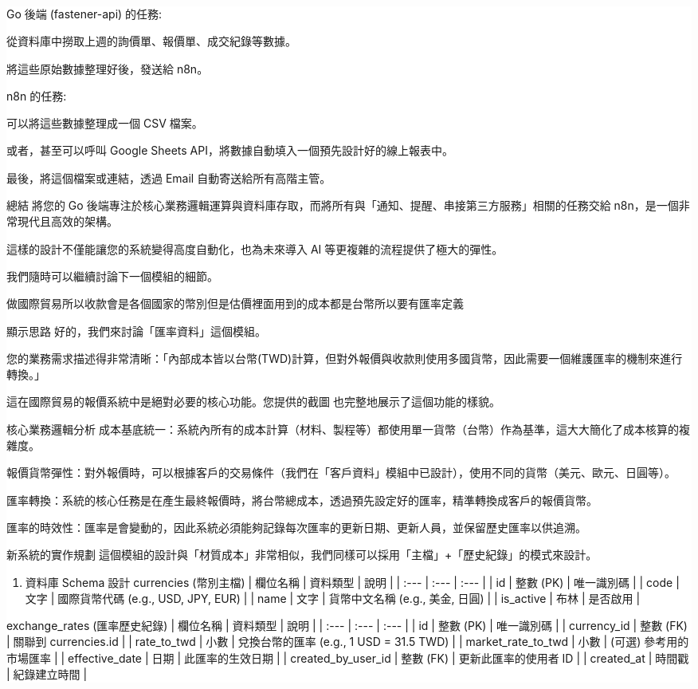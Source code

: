Go 後端 (fastener-api) 的任務:

從資料庫中撈取上週的詢價單、報價單、成交紀錄等數據。

將這些原始數據整理好後，發送給 n8n。

n8n 的任務:

可以將這些數據整理成一個 CSV 檔案。

或者，甚至可以呼叫 Google Sheets API，將數據自動填入一個預先設計好的線上報表中。

最後，將這個檔案或連結，透過 Email 自動寄送給所有高階主管。

總結
將您的 Go 後端專注於核心業務邏輯運算與資料庫存取，而將所有與「通知、提醒、串接第三方服務」相關的任務交給 n8n，是一個非常現代且高效的架構。

這樣的設計不僅能讓您的系統變得高度自動化，也為未來導入 AI 等更複雜的流程提供了極大的彈性。

我們隨時可以繼續討論下一個模組的細節。







做國際貿易所以收款會是各個國家的幣別但是估價裡面用到的成本都是台幣所以要有匯率定義



顯示思路
好的，我們來討論「匯率資料」這個模組。

您的業務需求描述得非常清晰：「內部成本皆以台幣(TWD)計算，但對外報價與收款則使用多國貨幣，因此需要一個維護匯率的機制來進行轉換。」

這在國際貿易的報價系統中是絕對必要的核心功能。您提供的截圖 也完整地展示了這個功能的樣貌。

核心業務邏輯分析
成本基底統一：系統內所有的成本計算（材料、製程等）都使用單一貨幣（台幣）作為基準，這大大簡化了成本核算的複雜度。

報價貨幣彈性：對外報價時，可以根據客戶的交易條件（我們在「客戶資料」模組中已設計），使用不同的貨幣（美元、歐元、日圓等）。

匯率轉換：系統的核心任務是在產生最終報價時，將台幣總成本，透過預先設定好的匯率，精準轉換成客戶的報價貨幣。

匯率的時效性：匯率是會變動的，因此系統必須能夠記錄每次匯率的更新日期、更新人員，並保留歷史匯率以供追溯。

新系統的實作規劃
這個模組的設計與「材質成本」非常相似，我們同樣可以採用「主檔」+「歷史紀錄」的模式來設計。

1. 資料庫 Schema 設計
currencies (幣別主檔)
| 欄位名稱 | 資料類型 | 說明 |
| :--- | :--- | :--- |
| id | 整數 (PK) | 唯一識別碼 |
| code | 文字 | 國際貨幣代碼 (e.g., USD, JPY, EUR) |
| name | 文字 | 貨幣中文名稱 (e.g., 美金, 日圓) |
| is_active | 布林 | 是否啟用 |

exchange_rates (匯率歷史紀錄)
| 欄位名稱 | 資料類型 | 說明 |
| :--- | :--- | :--- |
| id | 整數 (PK) | 唯一識別碼 |
| currency_id | 整數 (FK) | 關聯到 currencies.id |
| rate_to_twd | 小數 | 兌換台幣的匯率 (e.g., 1 USD = 31.5 TWD) |
| market_rate_to_twd | 小數 | (可選) 參考用的市場匯率 |
| effective_date | 日期 | 此匯率的生效日期 |
| created_by_user_id | 整數 (FK) | 更新此匯率的使用者 ID |
| created_at | 時間戳 | 紀錄建立時間 |